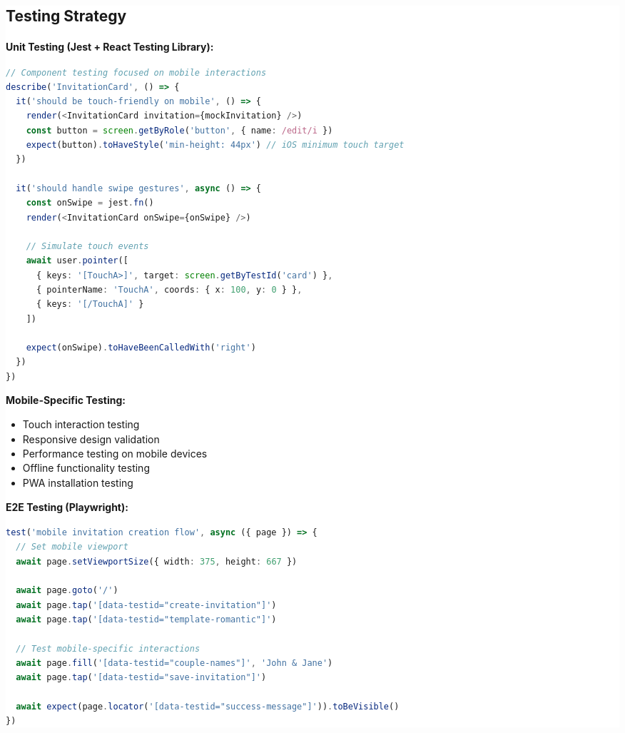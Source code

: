 ## Testing Strategy

**Unit Testing (Jest + React Testing Library):**
```typescript
// Component testing focused on mobile interactions
describe('InvitationCard', () => {
  it('should be touch-friendly on mobile', () => {
    render(<InvitationCard invitation={mockInvitation} />)
    const button = screen.getByRole('button', { name: /edit/i })
    expect(button).toHaveStyle('min-height: 44px') // iOS minimum touch target
  })
  
  it('should handle swipe gestures', async () => {
    const onSwipe = jest.fn()
    render(<InvitationCard onSwipe={onSwipe} />)
    
    // Simulate touch events
    await user.pointer([
      { keys: '[TouchA>]', target: screen.getByTestId('card') },
      { pointerName: 'TouchA', coords: { x: 100, y: 0 } },
      { keys: '[/TouchA]' }
    ])
    
    expect(onSwipe).toHaveBeenCalledWith('right')
  })
})
```

**Mobile-Specific Testing:**
- Touch interaction testing
- Responsive design validation
- Performance testing on mobile devices
- Offline functionality testing
- PWA installation testing

**E2E Testing (Playwright):**
```typescript
test('mobile invitation creation flow', async ({ page }) => {
  // Set mobile viewport
  await page.setViewportSize({ width: 375, height: 667 })
  
  await page.goto('/')
  await page.tap('[data-testid="create-invitation"]')
  await page.tap('[data-testid="template-romantic"]')
  
  // Test mobile-specific interactions
  await page.fill('[data-testid="couple-names"]', 'John & Jane')
  await page.tap('[data-testid="save-invitation"]')
  
  await expect(page.locator('[data-testid="success-message"]')).toBeVisible()
})
```
